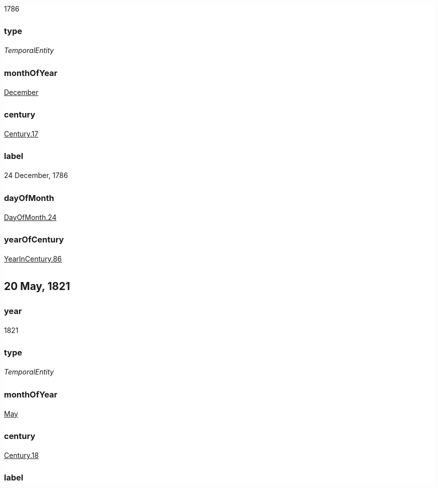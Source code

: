 
1786

### type


*TemporalEntity*

### monthOfYear


[December](#December)

### century


[Century.17](#Century.17)

### label


24 December, 1786

### dayOfMonth


[DayOfMonth.24](#DayOfMonth.24)

### yearOfCentury


[YearInCentury.86](#YearInCentury.86)

## 20 May, 1821

### year


1821

### type


*TemporalEntity*

### monthOfYear


[May](#May)

### century


[Century.18](#Century.18)

### label

